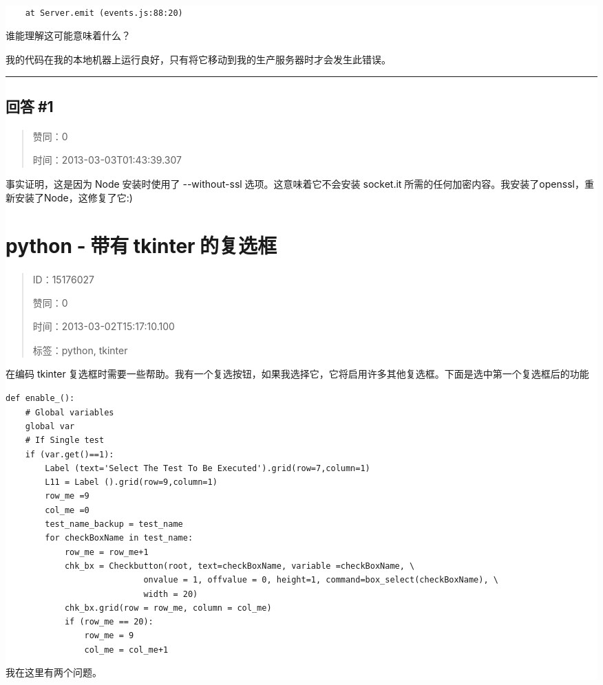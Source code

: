 ```
    at Server.emit (events.js:88:20) 
```

谁能理解这可能意味着什么？

我的代码在我的本地机器上运行良好，只有将它移动到我的生产服务器时才会发生此错误。

* * *

## 回答 #1

> 赞同：0
> 
> 时间：2013-03-03T01:43:39.307

事实证明，这是因为 Node 安装时使用了 --without-ssl 选项。这意味着它不会安装 socket.it 所需的任何加密内容。我安装了openssl，重新安装了Node，这修复了它:)

# python - 带有 tkinter 的复选框

> ID：15176027
> 
> 赞同：0
> 
> 时间：2013-03-02T15:17:10.100
> 
> 标签：python, tkinter

在编码 tkinter 复选框时需要一些帮助。我有一个复选按钮，如果我选择它，它将启用许多其他复选框。下面是选中第一个复选框后的功能

```
def enable_():
    # Global variables
    global var
    # If Single test
    if (var.get()==1):
        Label (text='Select The Test To Be Executed').grid(row=7,column=1)
        L11 = Label ().grid(row=9,column=1)
        row_me =9
        col_me =0
        test_name_backup = test_name
        for checkBoxName in test_name:
            row_me = row_me+1
            chk_bx = Checkbutton(root, text=checkBoxName, variable =checkBoxName, \
                            onvalue = 1, offvalue = 0, height=1, command=box_select(checkBoxName), \
                            width = 20)
            chk_bx.grid(row = row_me, column = col_me)
            if (row_me == 20):
                row_me = 9
                col_me = col_me+1 
```

我在这里有两个问题。
